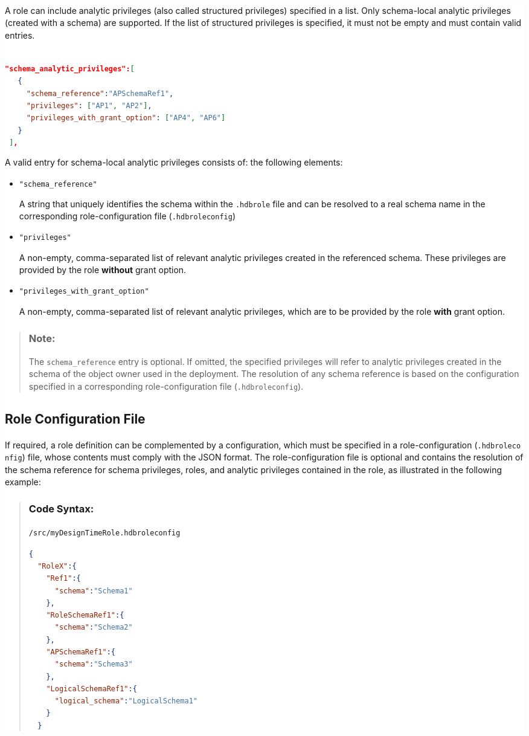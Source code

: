 A role can include analytic privileges \(also called structured privileges\) specified in a list. Only schema-local analytic privileges \(created with a schema\) are supported. If the list of structured privileges is specified, it must not be empty and must contain valid entries.

```json

"schema_analytic_privileges":[
   {
     "schema_reference":"APSchemaRef1",
     "privileges": ["AP1", "AP2"],
     "privileges_with_grant_option": ["AP4", "AP6"]
   }
 ],
```

A valid entry for schema-local analytic privileges consists of: the following elements:

-   `"schema_reference"`

    A string that uniquely identifies the schema within the `.hdbrole` file and can be resolved to a real schema name in the corresponding role-configuration file \(`.hdbroleconfig`\)

-   `"privileges"`

    A non-empty, comma-separated list of relevant analytic privileges created in the referenced schema. These privileges are provided by the role **without** grant option.

-   `"privileges_with_grant_option"`

    A non-empty, comma-separated list of relevant analytic privileges, which are to be provided by the role **with** grant option.


> ### Note:  
> The `schema_reference` entry is optional. If omitted, the specified privileges will refer to analytic privileges created in the schema of the object owner used in the deployment. The resolution of any schema reference is based on the configuration specified in a corresponding role-configuration file \(`.hdbroleconfig`\).



<a name="loio625d7733c30b4666b4a522d7fa68a550__section_c34_mvz_zgb"/>

## Role Configuration File

If required, a role definition can be complemented by a configuration, which must be specified in a role-configuration \(`.hdbroleconfig`\) file, whose contents must comply with the JSON format. The role-configuration file is optional and contains the resolution of the schema reference for schema privileges, roles, and analytic privileges contained in the role, as illustrated in the following example:

> ### Code Syntax:  
> `/src/myDesignTimeRole.hdbroleconfig`
> 
> ```json
> { 
>   "RoleX":{ 
>     "Ref1":{ 
>       "schema":"Schema1" 
>     }, 
>     "RoleSchemaRef1":{ 
>       "schema":"Schema2" 
>     }, 
>     "APSchemaRef1":{ 
>       "schema":"Schema3" 
>     }, 
>     "LogicalSchemaRef1":{ 
>       "logical_schema":"LogicalSchema1" 
>     } 
>   } 